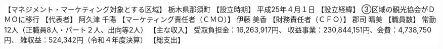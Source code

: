 【マネジメント・マーケティング対象とする区域】
栃木県那須町
【設立時期】 平成25年４月１日
【設立経緯】
③区域の観光協会がＤＭＯに移行
【代表者】 阿久津 千陽
【マーケティング責任者（ＣＭＯ）】 伊藤 美香
【財務責任者（ＣＦＯ）】 郡司 晴美
【職員数】 常勤12人（正職員8人・パート２人、出向等2人）
【主な収入】
受取負担金：16,263,917円、 収益事業：230,844,151円、会費：4,738,750円、
雑収益：524,342円（令和４年度決算）
【総支出】
